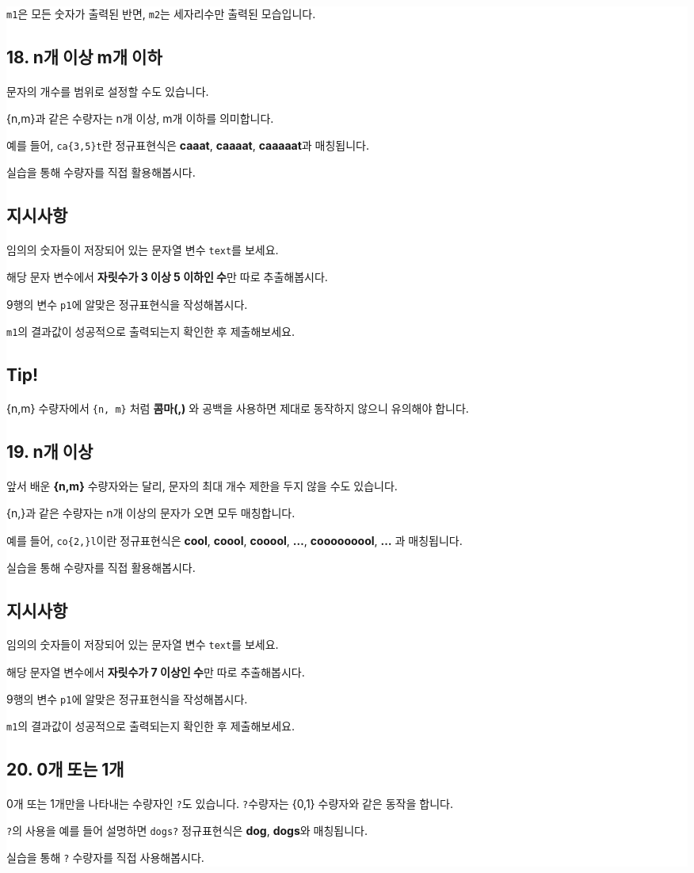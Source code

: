 `m1`은 모든 숫자가 출력된 반면, `m2`는 세자리수만 출력된 모습입니다.



## 18. **n개 이상 m개 이하**

문자의 개수를 범위로 설정할 수도 있습니다.

{n,m}과 같은 수량자는 n개 이상, m개 이하를 의미합니다.

예를 들어, `ca{3,5}t`란 정규표현식은 **caaat**, **caaaat**, **caaaaat**과 매칭됩니다.

실습을 통해 수량자를 직접 활용해봅시다.

## **지시사항**

임의의 숫자들이 저장되어 있는 문자열 변수 `text`를 보세요.

해당 문자 변수에서 **자릿수가 3 이상 5 이하인 수**만 따로 추출해봅시다.

9행의 변수 `p1`에 알맞은 정규표현식을 작성해봅시다.

`m1`의 결과값이 성공적으로 출력되는지 확인한 후 제출해보세요.

## **Tip!**

{n,m} 수량자에서 `{n, m}` 처럼 **콤마(,)** 와 공백을 사용하면 제대로 동작하지 않으니 유의해야 합니다.



## 19. **n개 이상**

앞서 배운 **{n,m}** 수량자와는 달리, 문자의 최대 개수 제한을 두지 않을 수도 있습니다.

{n,}과 같은 수량자는 n개 이상의 문자가 오면 모두 매칭합니다.

예를 들어, `co{2,}l`이란 정규표현식은 **cool**, **coool**, **cooool**, **…**, **cooooooool**, **…** 과 매칭됩니다.

실습을 통해 수량자를 직접 활용해봅시다.

## **지시사항**

임의의 숫자들이 저장되어 있는 문자열 변수 `text`를 보세요.

해당 문자열 변수에서 **자릿수가 7 이상인 수**만 따로 추출해봅시다.

9행의 변수 `p1`에 알맞은 정규표현식을 작성해봅시다.

`m1`의 결과값이 성공적으로 출력되는지 확인한 후 제출해보세요.



## 20. **0개 또는 1개**

0개 또는 1개만을 나타내는 수량자인 `?`도 있습니다. `?`수량자는 {0,1} 수량자와 같은 동작을 합니다.

`?`의 사용을 예를 들어 설명하면 `dogs?` 정규표현식은 **dog**, **dogs**와 매칭됩니다.

실습을 통해 `?` 수량자를 직접 사용해봅시다.
